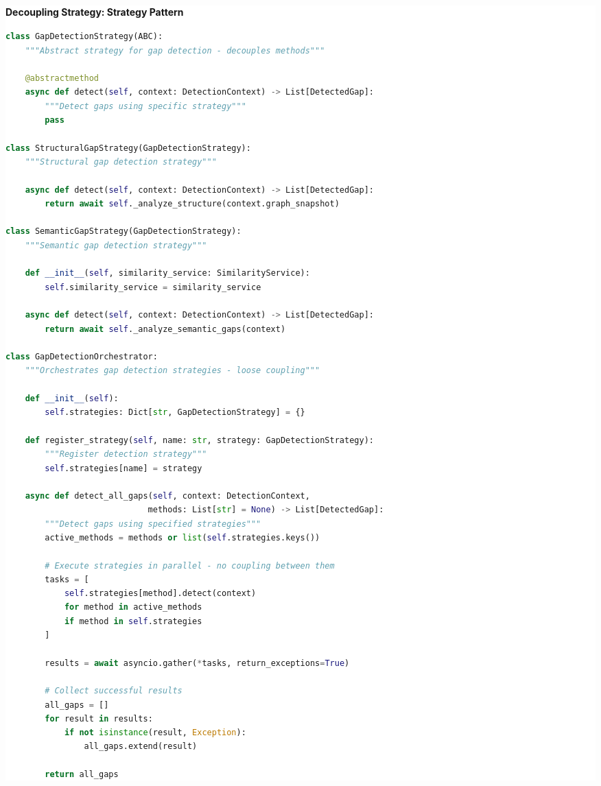 **Decoupling Strategy: Strategy Pattern**
```python
class GapDetectionStrategy(ABC):
    """Abstract strategy for gap detection - decouples methods"""
    
    @abstractmethod
    async def detect(self, context: DetectionContext) -> List[DetectedGap]:
        """Detect gaps using specific strategy"""
        pass

class StructuralGapStrategy(GapDetectionStrategy):
    """Structural gap detection strategy"""
    
    async def detect(self, context: DetectionContext) -> List[DetectedGap]:
        return await self._analyze_structure(context.graph_snapshot)

class SemanticGapStrategy(GapDetectionStrategy):
    """Semantic gap detection strategy"""
    
    def __init__(self, similarity_service: SimilarityService):
        self.similarity_service = similarity_service
    
    async def detect(self, context: DetectionContext) -> List[DetectedGap]:
        return await self._analyze_semantic_gaps(context)

class GapDetectionOrchestrator:
    """Orchestrates gap detection strategies - loose coupling"""
    
    def __init__(self):
        self.strategies: Dict[str, GapDetectionStrategy] = {}
    
    def register_strategy(self, name: str, strategy: GapDetectionStrategy):
        """Register detection strategy"""
        self.strategies[name] = strategy
    
    async def detect_all_gaps(self, context: DetectionContext, 
                             methods: List[str] = None) -> List[DetectedGap]:
        """Detect gaps using specified strategies"""
        active_methods = methods or list(self.strategies.keys())
        
        # Execute strategies in parallel - no coupling between them
        tasks = [
            self.strategies[method].detect(context)
            for method in active_methods 
            if method in self.strategies
        ]
        
        results = await asyncio.gather(*tasks, return_exceptions=True)
        
        # Collect successful results
        all_gaps = []
        for result in results:
            if not isinstance(result, Exception):
                all_gaps.extend(result)
        
        return all_gaps
```
